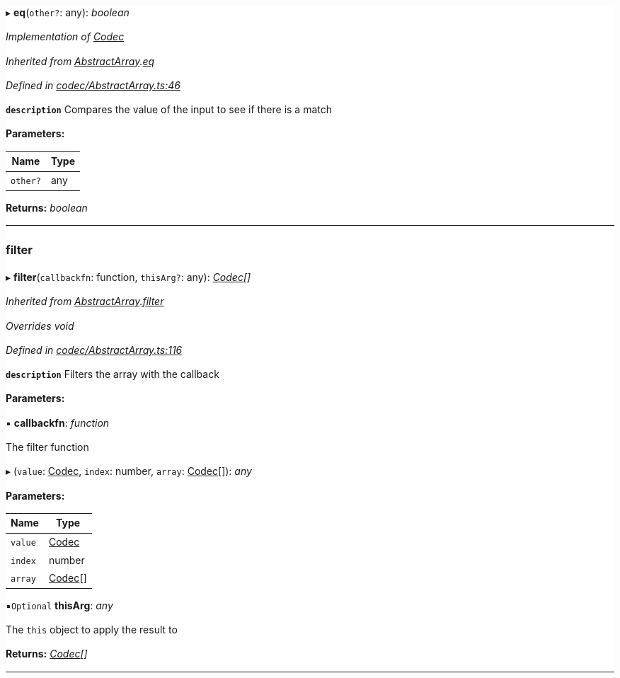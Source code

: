 ▸ **eq**(`other?`: any): *boolean*

*Implementation of [Codec](../interfaces/_types_.codec.md)*

*Inherited from [AbstractArray](_codec_abstractarray_.abstractarray.md).[eq](_codec_abstractarray_.abstractarray.md#eq)*

*Defined in [codec/AbstractArray.ts:46](https://github.com/polkadot-js/api/blob/9b15a37/packages/types/src/codec/AbstractArray.ts#L46)*

**`description`** Compares the value of the input to see if there is a match

**Parameters:**

Name | Type |
------ | ------ |
`other?` | any |

**Returns:** *boolean*

___

###  filter

▸ **filter**(`callbackfn`: function, `thisArg?`: any): *[Codec](../interfaces/_types_.codec.md)[]*

*Inherited from [AbstractArray](_codec_abstractarray_.abstractarray.md).[filter](_codec_abstractarray_.abstractarray.md#filter)*

*Overrides void*

*Defined in [codec/AbstractArray.ts:116](https://github.com/polkadot-js/api/blob/9b15a37/packages/types/src/codec/AbstractArray.ts#L116)*

**`description`** Filters the array with the callback

**Parameters:**

▪ **callbackfn**: *function*

The filter function

▸ (`value`: [Codec](../interfaces/_types_.codec.md), `index`: number, `array`: [Codec](../interfaces/_types_.codec.md)[]): *any*

**Parameters:**

Name | Type |
------ | ------ |
`value` | [Codec](../interfaces/_types_.codec.md) |
`index` | number |
`array` | [Codec](../interfaces/_types_.codec.md)[] |

▪`Optional`  **thisArg**: *any*

The `this` object to apply the result to

**Returns:** *[Codec](../interfaces/_types_.codec.md)[]*

___
